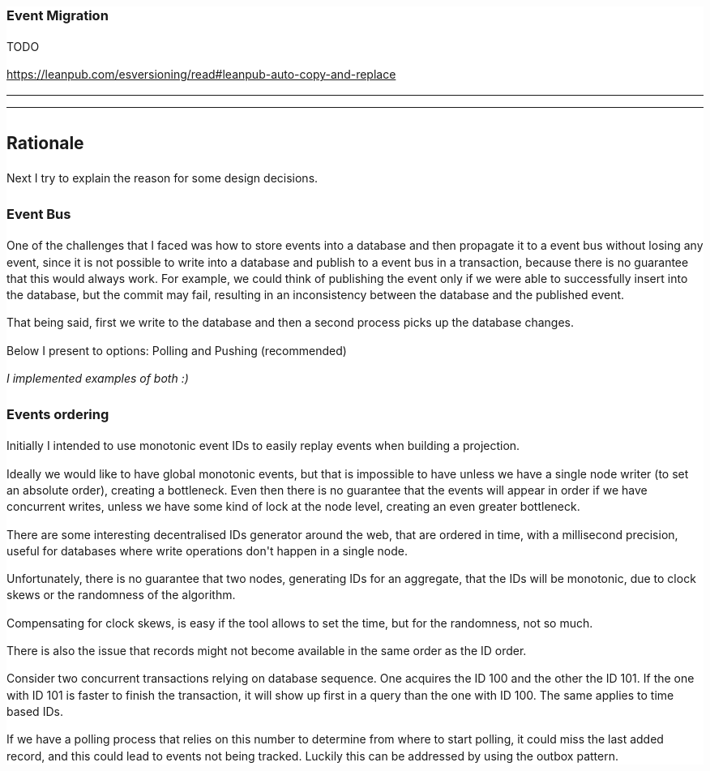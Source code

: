 ### Event Migration
TODO

https://leanpub.com/esversioning/read#leanpub-auto-copy-and-replace

---
---

## Rationale
Next I try to explain the reason for some design decisions.

### Event Bus

One of the challenges that I faced was how to store events into a database and then propagate it to a event bus without losing any event, since it is not possible to write into a database and publish to a event bus in a transaction, because there is no guarantee that this would always work.
For example, we could think of publishing the event only if we were able to successfully insert into the database, but the commit may fail, resulting in an inconsistency between the database and the published event.

That being said, first we write to the database and then a second process picks up the database changes.

Below I present to options: Polling and Pushing (recommended)

*I implemented examples of both :)*

### Events ordering

Initially I intended to use monotonic event IDs to easily replay events when building a projection.

Ideally we would like to have global monotonic events, but that is impossible to have unless we have a single node writer (to set an absolute order), creating a bottleneck.
Even then there is no guarantee that the events will appear in order if we have concurrent writes, unless we have some kind of lock at the node level, 
creating an even greater bottleneck.

There are some interesting decentralised IDs generator around the web, that are ordered in time, with a millisecond precision, useful for databases where write operations don't happen in a single node.

Unfortunately, there is no guarantee that two nodes, generating IDs for an aggregate, that the IDs will be monotonic, due to clock skews or the randomness of the algorithm.

Compensating for clock skews, is easy if the tool allows to set the time, but for the randomness, not so much.

There is also the issue that records might not become available in the same order as the ID order.

Consider two concurrent transactions relying on database sequence. One acquires the ID 100 and the other the ID 101. If the one with ID 101 is faster to finish the transaction, it will show up first in a query than the one with ID 100. The same applies to time based IDs.

If we have a polling process that relies on this number to determine from where to start polling, it could miss the last added record, and this could lead to events not being tracked. Luckily this can be addressed by using the outbox pattern.
